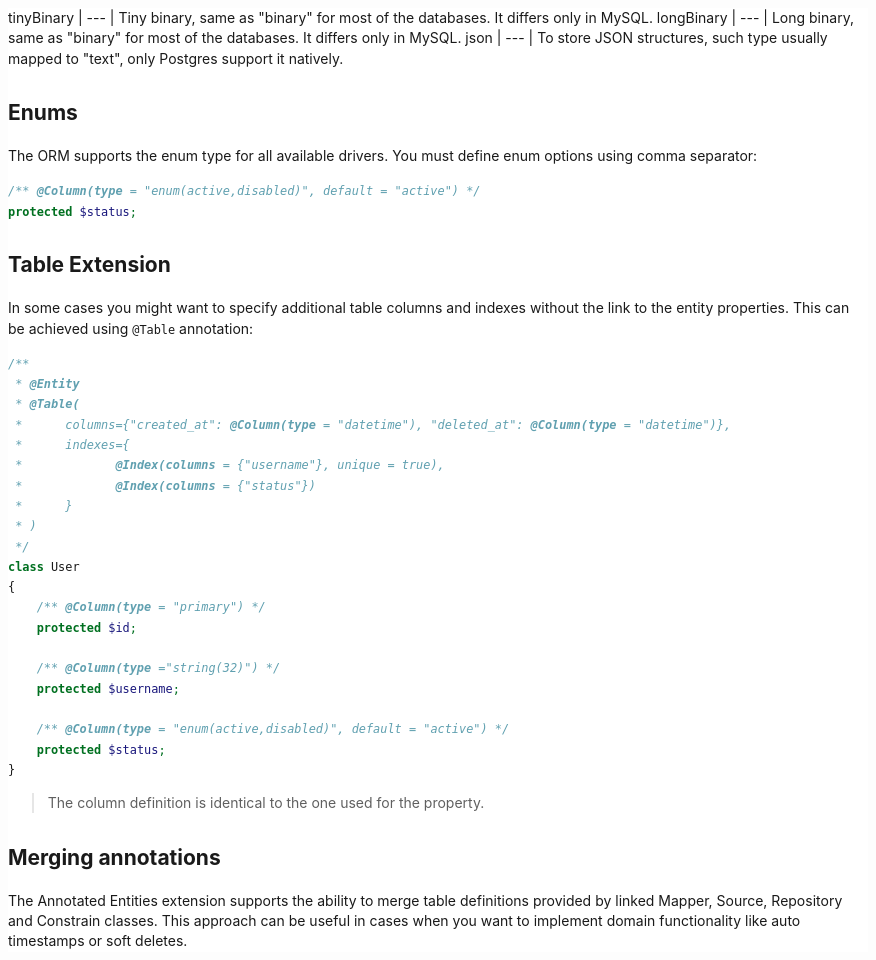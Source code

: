 tinyBinary  | ---                       | Tiny binary, same as "binary" for most of the databases. It differs only in MySQL.
longBinary  | ---                       | Long binary, same as "binary" for most of the databases. It differs only in MySQL.
json        | ---                       | To store JSON structures, such type usually mapped to "text", only Postgres support it natively.

## Enums
The ORM supports the enum type for all available drivers. You must define enum options using comma separator:

```php
/** @Column(type = "enum(active,disabled)", default = "active") */
protected $status;
```

## Table Extension
In some cases you might want to specify additional table columns and indexes without the link to the entity properties. This can be achieved using `@Table` annotation:

```php
/**
 * @Entity
 * @Table(
 *      columns={"created_at": @Column(type = "datetime"), "deleted_at": @Column(type = "datetime")},
 *      indexes={
 *             @Index(columns = {"username"}, unique = true),
 *             @Index(columns = {"status"})
 *      }
 * )
 */
class User
{
    /** @Column(type = "primary") */
    protected $id;

    /** @Column(type ="string(32)") */
    protected $username;

    /** @Column(type = "enum(active,disabled)", default = "active") */
    protected $status;
}
```

> The column definition is identical to the one used for the property.

## Merging annotations
The Annotated Entities extension supports the ability to merge table definitions provided by linked Mapper, Source, Repository and Constrain classes. This approach can be useful in cases when you want to implement domain functionality like auto timestamps or soft deletes.
